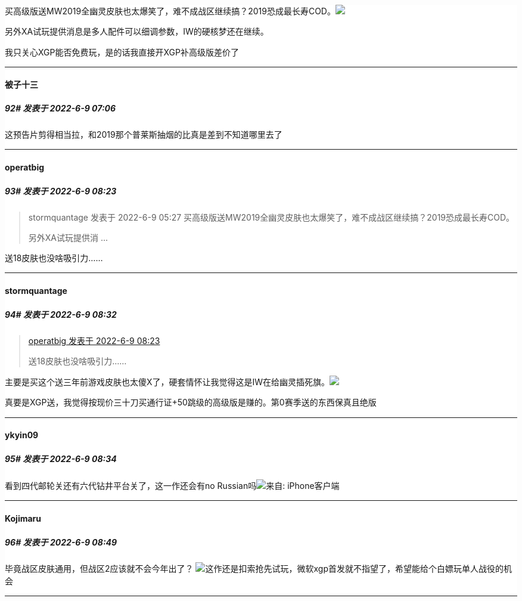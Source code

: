 买高级版送MW2019全幽灵皮肤也太爆笑了，难不成战区继续搞？2019恐成最长寿COD。<img src="https://static.saraba1st.com/image/smiley/face2017/067.png" referrerpolicy="no-referrer">

另外XA试玩提供消息是多人配件可以细调参数，IW的硬核梦还在继续。

我只关心XGP能否免费玩，是的话我直接开XGP补高级版差价了

*****

####  被子十三  
##### 92#       发表于 2022-6-9 07:06

这预告片剪得相当拉，和2019那个普莱斯抽烟的比真是差到不知道哪里去了

*****

####  operatbig  
##### 93#       发表于 2022-6-9 08:23

<blockquote>stormquantage 发表于 2022-6-9 05:27
买高级版送MW2019全幽灵皮肤也太爆笑了，难不成战区继续搞？2019恐成最长寿COD。

另外XA试玩提供消 ...</blockquote>
送18皮肤也没啥吸引力……

*****

####  stormquantage  
##### 94#       发表于 2022-6-9 08:32

<blockquote><a href="httphttps://bbs.saraba1st.com/2b/forum.php?mod=redirect&amp;goto=findpost&amp;pid=56184614&amp;ptid=2066937" target="_blank">operatbig 发表于 2022-6-9 08:23</a>

送18皮肤也没啥吸引力……</blockquote>
主要是买这个送三年前游戏皮肤也太傻X了，硬套情怀让我觉得这是IW在给幽灵插死旗。<img src="https://static.saraba1st.com/image/smiley/face2017/067.png" referrerpolicy="no-referrer">

真要是XGP送，我觉得按现价三十刀买通行证+50跳级的高级版是赚的。第0赛季送的东西保真且绝版

*****

####  ykyin09  
##### 95#       发表于 2022-6-9 08:34

看到四代邮轮关还有六代钻井平台关了，这一作还会有no Russian吗<img src="https://static.saraba1st.com/image/smiley/face2017/067.png" referrerpolicy="no-referrer">来自: iPhone客户端

*****

####  Kojimaru  
##### 96#       发表于 2022-6-9 08:49

毕竟战区皮肤通用，但战区2应该就不会今年出了？
<img src="https://static.saraba1st.com/image/smiley/face2017/075.png" referrerpolicy="no-referrer">这作还是扣索抢先试玩，微软xgp首发就不指望了，希望能给个白嫖玩单人战役的机会

*****
